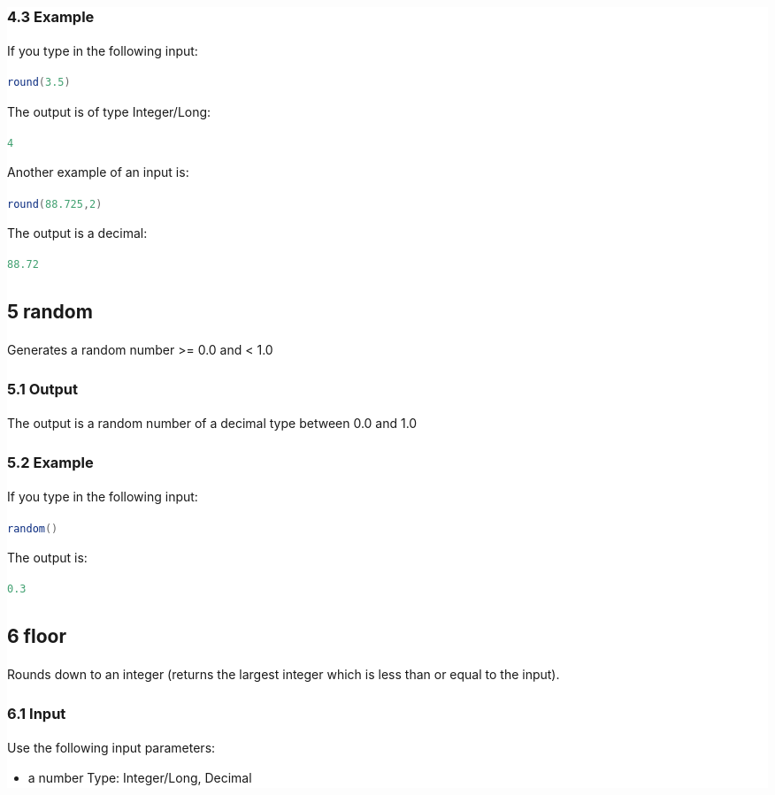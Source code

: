 ### 4.3 Example

If you type in the following input:

```java
round(3.5)
```

The output is of type Integer/Long:

```java
4
```

Another example of an input is:

```java
round(88.725,2)
```

The output is a decimal:

```java
88.72
```

## 5 random

Generates a random number >= 0.0 and < 1.0

### 5.1 Output

The output is a random number of a decimal type between 0.0 and 1.0

### 5.2 Example

If you type in the following input:

```java
random()
```

The output is:

```java
0.3
```

## 6 floor

Rounds down to an integer (returns the largest integer which is less than or equal to the input).

### 6.1 Input

Use the following input parameters:

*   a number
    Type: Integer/Long, Decimal
